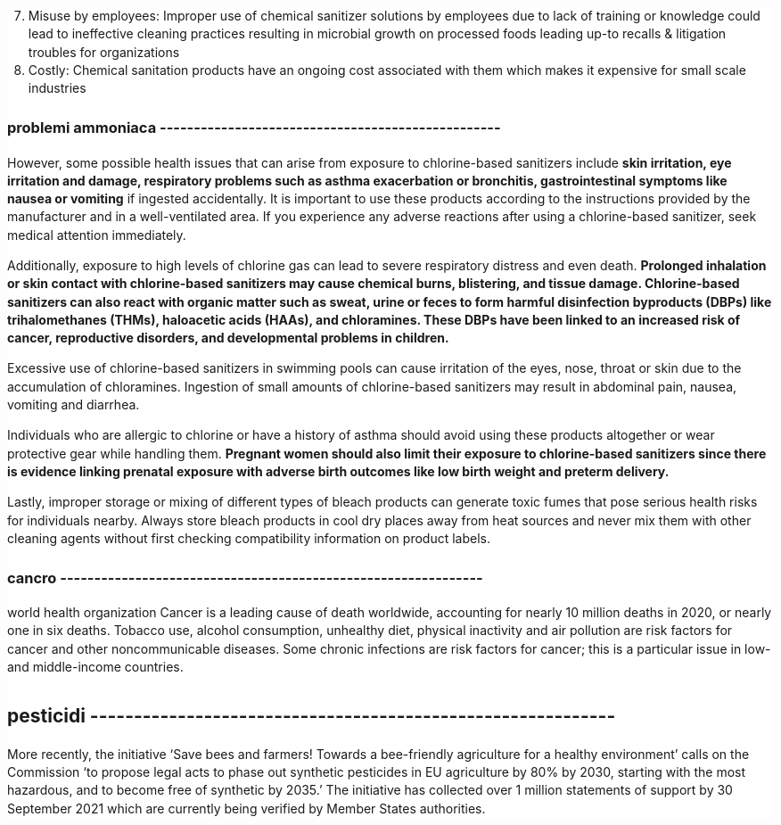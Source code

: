 7. Misuse by employees: Improper use of chemical sanitizer solutions by employees due to lack of training or knowledge could lead to ineffective cleaning practices resulting in microbial growth on processed foods leading up-to recalls & litigation troubles for organizations 
8. Costly: Chemical sanitation products have an ongoing cost associated with them which makes it expensive for small scale industries


### problemi ammoniaca --------------------------------------------------
However, some possible health issues that can arise from exposure to chlorine-based sanitizers include **skin irritation, eye irritation and damage, respiratory problems such as asthma exacerbation or bronchitis, gastrointestinal symptoms like nausea or vomiting** if ingested accidentally. It is important to use these products according to the instructions provided by the manufacturer and in a well-ventilated area. If you experience any adverse reactions after using a chlorine-based sanitizer, seek medical attention immediately.

Additionally, exposure to high levels of chlorine gas can lead to severe respiratory distress and even death. **Prolonged inhalation or skin contact with chlorine-based sanitizers may cause chemical burns, blistering, and tissue damage. Chlorine-based sanitizers can also react with organic matter such as sweat, urine or feces to form harmful disinfection byproducts (DBPs) like trihalomethanes (THMs), haloacetic acids (HAAs), and chloramines. These DBPs have been linked to an increased risk of cancer, reproductive disorders, and developmental problems in children.**

Excessive use of chlorine-based sanitizers in swimming pools can cause irritation of the eyes, nose, throat or skin due to the accumulation of chloramines. Ingestion of small amounts of chlorine-based sanitizers may result in abdominal pain, nausea, vomiting and diarrhea.

Individuals who are allergic to chlorine or have a history of asthma should avoid using these products altogether or wear protective gear while handling them. **Pregnant women should also limit their exposure to chlorine-based sanitizers since there is evidence linking prenatal exposure with adverse birth outcomes like low birth weight and preterm delivery.**

Lastly, improper storage or mixing of different types of bleach products can generate toxic fumes that pose serious health risks for individuals nearby. Always store bleach products in cool dry places away from heat sources and never mix them with other cleaning agents without first checking compatibility information on product labels.



### cancro --------------------------------------------------------------
world health organization
    Cancer is a leading cause of death worldwide, accounting for nearly 10 million deaths in 2020, or nearly one in six deaths.
    Tobacco use, alcohol consumption, unhealthy diet, physical inactivity and air pollution are risk factors for cancer and other noncommunicable diseases.
    Some chronic infections are risk factors for cancer; this is a particular issue in low- and middle-income countries.



## pesticidi ------------------------------------------------------------
More recently, the initiative ‘Save
bees and farmers! Towards a bee-friendly agriculture for a healthy environment’ calls
on the Commission ‘to propose legal acts to phase out synthetic pesticides in EU
agriculture by 80% by 2030, starting with the most hazardous, and to become free of
synthetic by 2035.’ The initiative has collected over 1 million statements of support by
30 September 2021 which are currently being verified by Member States authorities.
